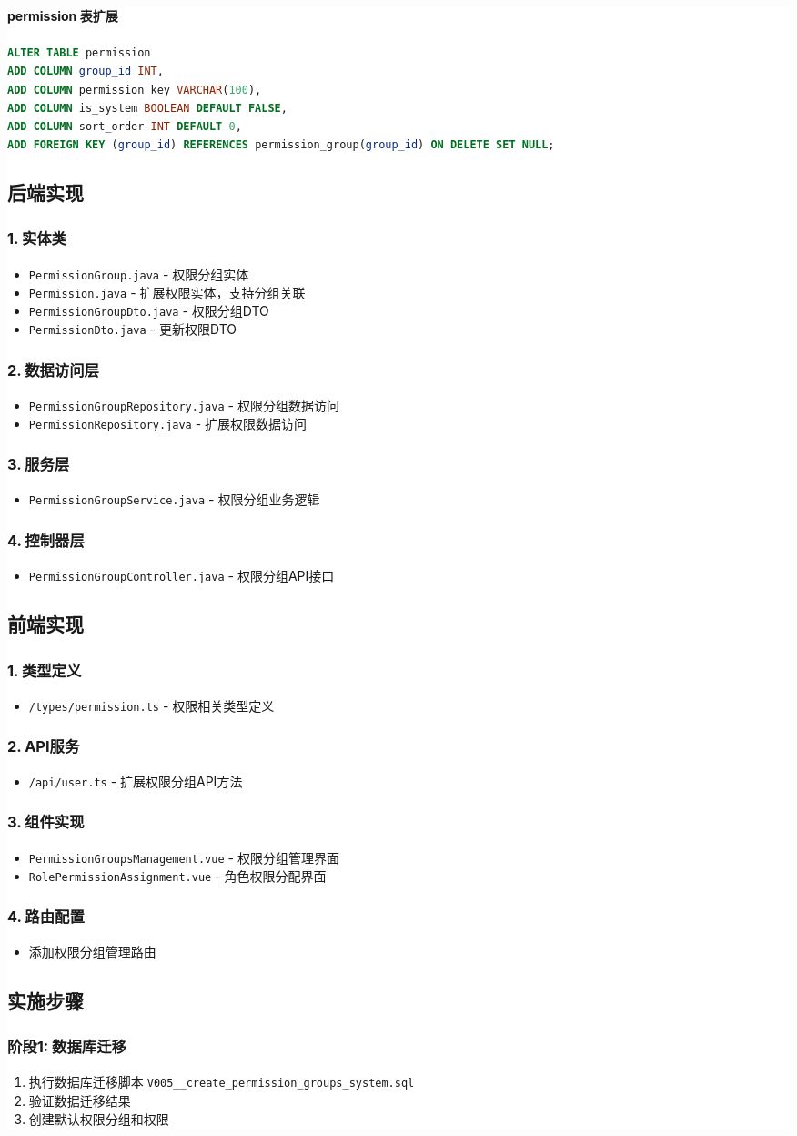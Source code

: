 #### permission 表扩展
```sql
ALTER TABLE permission 
ADD COLUMN group_id INT,
ADD COLUMN permission_key VARCHAR(100),
ADD COLUMN is_system BOOLEAN DEFAULT FALSE,
ADD COLUMN sort_order INT DEFAULT 0,
ADD FOREIGN KEY (group_id) REFERENCES permission_group(group_id) ON DELETE SET NULL;
```

## 后端实现

### 1. 实体类
- `PermissionGroup.java` - 权限分组实体
- `Permission.java` - 扩展权限实体，支持分组关联
- `PermissionGroupDto.java` - 权限分组DTO
- `PermissionDto.java` - 更新权限DTO

### 2. 数据访问层
- `PermissionGroupRepository.java` - 权限分组数据访问
- `PermissionRepository.java` - 扩展权限数据访问

### 3. 服务层
- `PermissionGroupService.java` - 权限分组业务逻辑

### 4. 控制器层
- `PermissionGroupController.java` - 权限分组API接口

## 前端实现

### 1. 类型定义
- `/types/permission.ts` - 权限相关类型定义

### 2. API服务
- `/api/user.ts` - 扩展权限分组API方法

### 3. 组件实现
- `PermissionGroupsManagement.vue` - 权限分组管理界面
- `RolePermissionAssignment.vue` - 角色权限分配界面

### 4. 路由配置
- 添加权限分组管理路由

## 实施步骤

### 阶段1: 数据库迁移
1. 执行数据库迁移脚本 `V005__create_permission_groups_system.sql`
2. 验证数据迁移结果
3. 创建默认权限分组和权限
